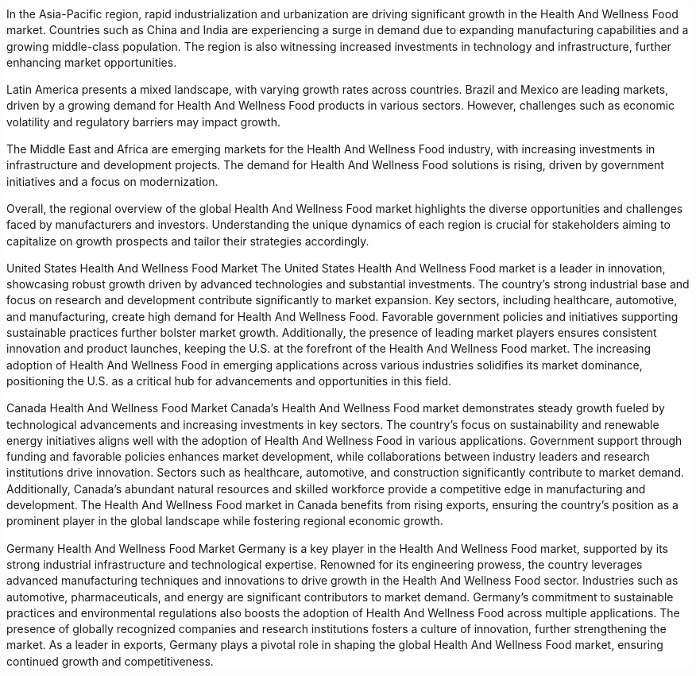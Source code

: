 In the Asia-Pacific region, rapid industrialization and urbanization are driving significant growth in the Health And Wellness Food market. Countries such as China and India are experiencing a surge in demand due to expanding manufacturing capabilities and a growing middle-class population. The region is also witnessing increased investments in technology and infrastructure, further enhancing market opportunities.

Latin America presents a mixed landscape, with varying growth rates across countries. Brazil and Mexico are leading markets, driven by a growing demand for Health And Wellness Food products in various sectors. However, challenges such as economic volatility and regulatory barriers may impact growth.

The Middle East and Africa are emerging markets for the Health And Wellness Food industry, with increasing investments in infrastructure and development projects. The demand for Health And Wellness Food solutions is rising, driven by government initiatives and a focus on modernization.

Overall, the regional overview of the global Health And Wellness Food market highlights the diverse opportunities and challenges faced by manufacturers and investors. Understanding the unique dynamics of each region is crucial for stakeholders aiming to capitalize on growth prospects and tailor their strategies accordingly.

United States Health And Wellness Food Market
The United States Health And Wellness Food market is a leader in innovation, showcasing robust growth driven by advanced technologies and substantial investments. The country’s strong industrial base and focus on research and development contribute significantly to market expansion. Key sectors, including healthcare, automotive, and manufacturing, create high demand for Health And Wellness Food. Favorable government policies and initiatives supporting sustainable practices further bolster market growth. Additionally, the presence of leading market players ensures consistent innovation and product launches, keeping the U.S. at the forefront of the Health And Wellness Food market. The increasing adoption of Health And Wellness Food in emerging applications across various industries solidifies its market dominance, positioning the U.S. as a critical hub for advancements and opportunities in this field.

Canada Health And Wellness Food Market
Canada’s Health And Wellness Food market demonstrates steady growth fueled by technological advancements and increasing investments in key sectors. The country’s focus on sustainability and renewable energy initiatives aligns well with the adoption of Health And Wellness Food in various applications. Government support through funding and favorable policies enhances market development, while collaborations between industry leaders and research institutions drive innovation. Sectors such as healthcare, automotive, and construction significantly contribute to market demand. Additionally, Canada’s abundant natural resources and skilled workforce provide a competitive edge in manufacturing and development. The Health And Wellness Food market in Canada benefits from rising exports, ensuring the country’s position as a prominent player in the global landscape while fostering regional economic growth.

Germany Health And Wellness Food Market
Germany is a key player in the Health And Wellness Food market, supported by its strong industrial infrastructure and technological expertise. Renowned for its engineering prowess, the country leverages advanced manufacturing techniques and innovations to drive growth in the Health And Wellness Food sector. Industries such as automotive, pharmaceuticals, and energy are significant contributors to market demand. Germany’s commitment to sustainable practices and environmental regulations also boosts the adoption of Health And Wellness Food across multiple applications. The presence of globally recognized companies and research institutions fosters a culture of innovation, further strengthening the market. As a leader in exports, Germany plays a pivotal role in shaping the global Health And Wellness Food market, ensuring continued growth and competitiveness.
